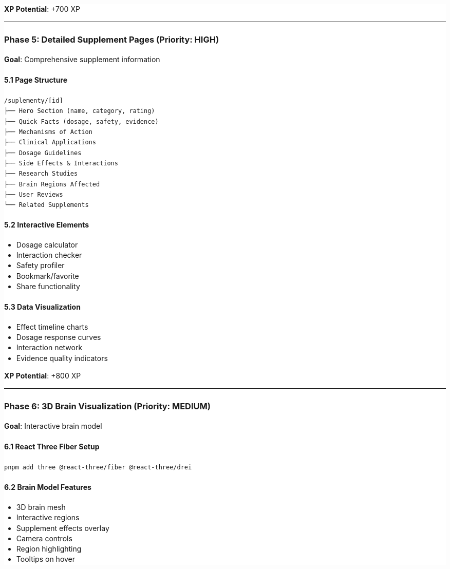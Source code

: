 **XP Potential**: +700 XP

---

### Phase 5: Detailed Supplement Pages (Priority: HIGH)
**Goal**: Comprehensive supplement information

#### 5.1 Page Structure
```
/suplementy/[id]
├── Hero Section (name, category, rating)
├── Quick Facts (dosage, safety, evidence)
├── Mechanisms of Action
├── Clinical Applications
├── Dosage Guidelines
├── Side Effects & Interactions
├── Research Studies
├── Brain Regions Affected
├── User Reviews
└── Related Supplements
```

#### 5.2 Interactive Elements
- Dosage calculator
- Interaction checker
- Safety profiler
- Bookmark/favorite
- Share functionality

#### 5.3 Data Visualization
- Effect timeline charts
- Dosage response curves
- Interaction network
- Evidence quality indicators

**XP Potential**: +800 XP

---

### Phase 6: 3D Brain Visualization (Priority: MEDIUM)
**Goal**: Interactive brain model

#### 6.1 React Three Fiber Setup
```bash
pnpm add three @react-three/fiber @react-three/drei
```

#### 6.2 Brain Model Features
- 3D brain mesh
- Interactive regions
- Supplement effects overlay
- Camera controls
- Region highlighting
- Tooltips on hover
